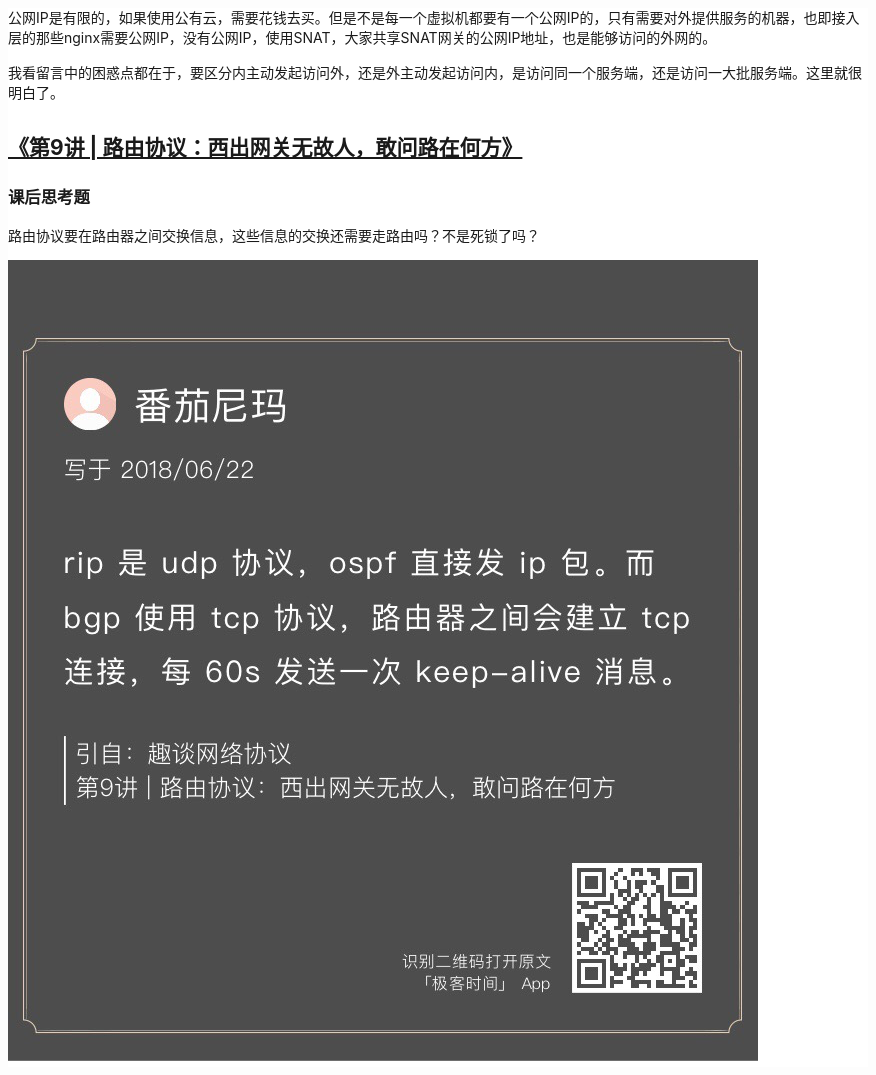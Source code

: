 公网IP是有限的，如果使用公有云，需要花钱去买。但是不是每一个虚拟机都要有一个公网IP的，只有需要对外提供服务的机器，也即接入层的那些nginx需要公网IP，没有公网IP，使用SNAT，大家共享SNAT网关的公网IP地址，也是能够访问的外网的。

我看留言中的困惑点都在于，要区分内主动发起访问外，还是外主动发起访问内，是访问同一个服务端，还是访问一大批服务端。这里就很明白了。

## [《第9讲 | 路由协议：西出网关无故人，敢问路在何方》](https://time.geekbang.org/column/article/8729)

### 课后思考题

路由协议要在路由器之间交换信息，这些信息的交换还需要走路由吗？不是死锁了吗？

![](./httpsstatic001geekbangorgresourceimageb5dab5834f4f10c51cb8c91e570bf83f7eda.png)
